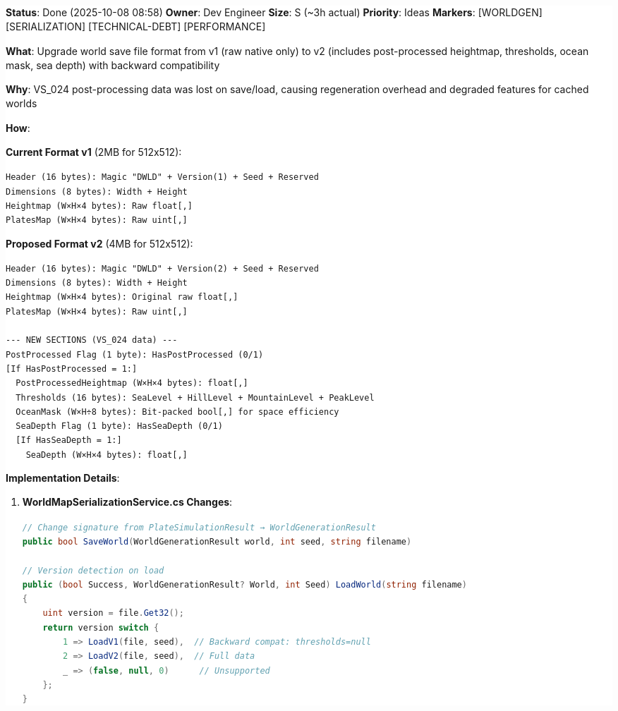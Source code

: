 
**Status**: Done (2025-10-08 08:58)
**Owner**: Dev Engineer
**Size**: S (~3h actual)
**Priority**: Ideas
**Markers**: [WORLDGEN] [SERIALIZATION] [TECHNICAL-DEBT] [PERFORMANCE]

**What**: Upgrade world save file format from v1 (raw native only) to v2 (includes post-processed heightmap, thresholds, ocean mask, sea depth) with backward compatibility

**Why**: VS_024 post-processing data was lost on save/load, causing regeneration overhead and degraded features for cached worlds

**How**:

**Current Format v1** (2MB for 512x512):
```
Header (16 bytes): Magic "DWLD" + Version(1) + Seed + Reserved
Dimensions (8 bytes): Width + Height
Heightmap (W×H×4 bytes): Raw float[,]
PlatesMap (W×H×4 bytes): Raw uint[,]
```

**Proposed Format v2** (4MB for 512x512):
```
Header (16 bytes): Magic "DWLD" + Version(2) + Seed + Reserved
Dimensions (8 bytes): Width + Height
Heightmap (W×H×4 bytes): Original raw float[,]
PlatesMap (W×H×4 bytes): Raw uint[,]

--- NEW SECTIONS (VS_024 data) ---
PostProcessed Flag (1 byte): HasPostProcessed (0/1)
[If HasPostProcessed = 1:]
  PostProcessedHeightmap (W×H×4 bytes): float[,]
  Thresholds (16 bytes): SeaLevel + HillLevel + MountainLevel + PeakLevel
  OceanMask (W×H÷8 bytes): Bit-packed bool[,] for space efficiency
  SeaDepth Flag (1 byte): HasSeaDepth (0/1)
  [If HasSeaDepth = 1:]
    SeaDepth (W×H×4 bytes): float[,]
```

**Implementation Details**:

1. **WorldMapSerializationService.cs Changes**:
   ```csharp
   // Change signature from PlateSimulationResult → WorldGenerationResult
   public bool SaveWorld(WorldGenerationResult world, int seed, string filename)

   // Version detection on load
   public (bool Success, WorldGenerationResult? World, int Seed) LoadWorld(string filename)
   {
       uint version = file.Get32();
       return version switch {
           1 => LoadV1(file, seed),  // Backward compat: thresholds=null
           2 => LoadV2(file, seed),  // Full data
           _ => (false, null, 0)      // Unsupported
       };
   }
   ```

